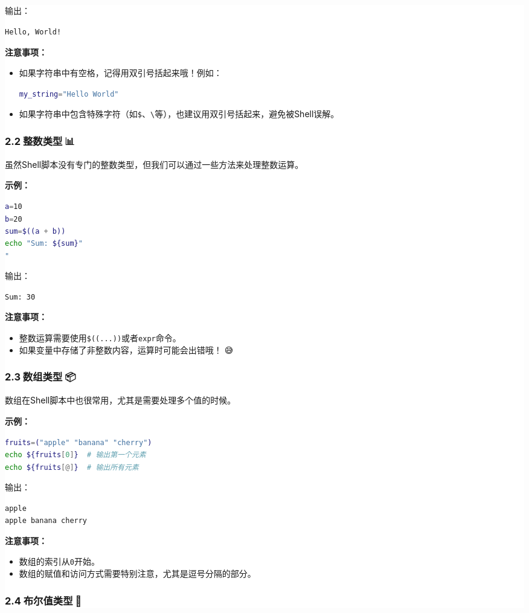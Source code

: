 输出：
```
Hello, World!
```

**注意事项：**
- 如果字符串中有空格，记得用双引号括起来哦！例如：
  ```bash
  my_string="Hello World"
  ```
- 如果字符串中包含特殊字符（如`$`、`\`等），也建议用双引号括起来，避免被Shell误解。

### 2.2 整数类型 📊

虽然Shell脚本没有专门的整数类型，但我们可以通过一些方法来处理整数运算。

**示例：**

```bash
a=10
b=20
sum=$((a + b))
echo "Sum: ${sum}"
"
```

输出：
```
Sum: 30
```

**注意事项：**
- 整数运算需要使用`$((...))`或者`expr`命令。
- 如果变量中存储了非整数内容，运算时可能会出错哦！ 😅

### 2.3 数组类型 📦

数组在Shell脚本中也很常用，尤其是需要处理多个值的时候。

**示例：**

```bash
fruits=("apple" "banana" "cherry")
echo ${fruits[0]}  # 输出第一个元素
echo ${fruits[@]}  # 输出所有元素
```

输出：
```
apple
apple banana cherry
```

**注意事项：**
- 数组的索引从`0`开始。
- 数组的赋值和访问方式需要特别注意，尤其是逗号分隔的部分。

### 2.4 布尔值类型 🤔
